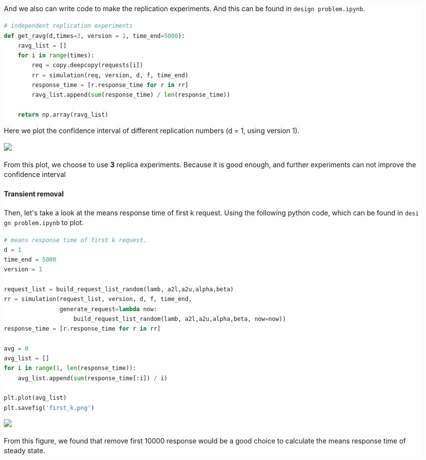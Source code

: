   
And we  also can write code to make the replication experiments. And this can be found in `design problem.ipynb`.
  
```python
# independent replication experiments
def get_ravg(d,times=3, version = 1, time_end=5000):
    ravg_list = []
    for i in range(times):
        req = copy.deepcopy(requests[i])
        rr = simulation(req, version, d, f, time_end) 
        response_time = [r.response_time for r in rr]
        ravg_list.append(sum(response_time) / len(response_time))
  
    return np.array(ravg_list)
```
  
Here we plot the confidence interval of different replication numbers (d = 1, using version 1).
  
![](experiment.png?0.7091135892630955 )  
  
  
From this plot, we choose to use **3** replica experiments. Because it is good enough, and further experiments can not improve the confidence interval
  
  
  
####  Transient removal
  
  
Then, let's take a look at the means response time of first k request. Using the following python code, which can be found in `design problem.ipynb` to plot. 
  
```python
# means response time of first k request.
d = 1
time_end = 5000
version = 1
  
request_list = build_request_list_random(lamb, a2l,a2u,alpha,beta)
rr = simulation(request_list, version, d, f, time_end, 
                generate_request=lambda now: 
                    build_request_list_random(lamb, a2l,a2u,alpha,beta, now=now))
response_time = [r.response_time for r in rr]
  
avg = 0
avg_list = []
for i in range(1, len(response_time)):
    avg_list.append(sum(response_time[:i]) / i)
  
plt.plot(avg_list)
plt.savefig('first_k.png')
```
  
![](first_k.png?0.5783657638229291 )  
  
From this figure, we found that remove first 10000 response would be a good choice to calculate the means response time of steady state.
  